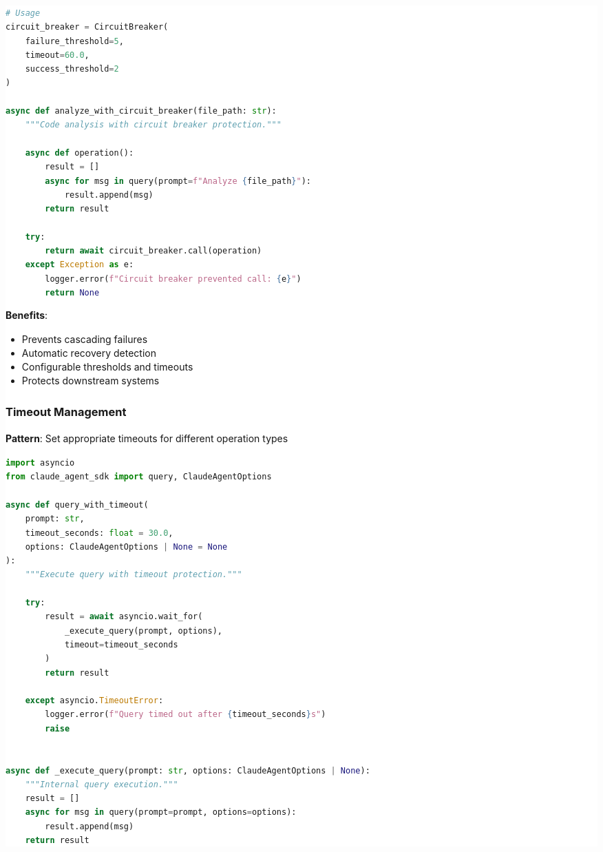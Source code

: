 ```python
# Usage
circuit_breaker = CircuitBreaker(
    failure_threshold=5,
    timeout=60.0,
    success_threshold=2
)

async def analyze_with_circuit_breaker(file_path: str):
    """Code analysis with circuit breaker protection."""

    async def operation():
        result = []
        async for msg in query(prompt=f"Analyze {file_path}"):
            result.append(msg)
        return result

    try:
        return await circuit_breaker.call(operation)
    except Exception as e:
        logger.error(f"Circuit breaker prevented call: {e}")
        return None
```

**Benefits**:
- Prevents cascading failures
- Automatic recovery detection
- Configurable thresholds and timeouts
- Protects downstream systems

### Timeout Management

**Pattern**: Set appropriate timeouts for different operation types

```python
import asyncio
from claude_agent_sdk import query, ClaudeAgentOptions

async def query_with_timeout(
    prompt: str,
    timeout_seconds: float = 30.0,
    options: ClaudeAgentOptions | None = None
):
    """Execute query with timeout protection."""

    try:
        result = await asyncio.wait_for(
            _execute_query(prompt, options),
            timeout=timeout_seconds
        )
        return result

    except asyncio.TimeoutError:
        logger.error(f"Query timed out after {timeout_seconds}s")
        raise


async def _execute_query(prompt: str, options: ClaudeAgentOptions | None):
    """Internal query execution."""
    result = []
    async for msg in query(prompt=prompt, options=options):
        result.append(msg)
    return result


```